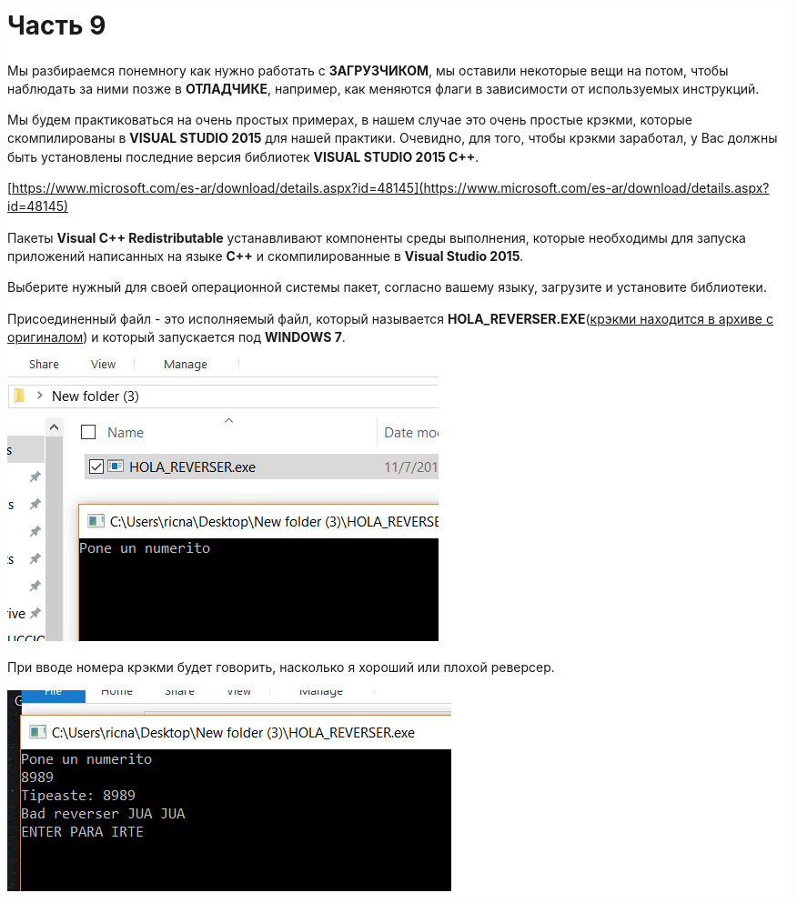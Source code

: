 # Часть 9

Мы разбираемся понемногу как нужно работать с **ЗАГРУЗЧИКОМ**, мы оставили некоторые вещи на потом, чтобы наблюдать за ними позже в **ОТЛАДЧИКЕ**, например, как меняются флаги в зависимости от используемых инструкций.

Мы будем практиковаться на очень простых примерах, в нашем случае это очень простые крэкми, которые скомпилированы в **VISUAL STUDIO 2015** для нашей практики. Очевидно, для того, чтобы крэкми заработал, у Вас должны быть установлены последние версия библиотек **VISUAL STUDIO 2015 C++**.

[https://www.microsoft.com/es-ar/download/details.aspx?id=48145](https://www.microsoft.com/es-ar/download/details.aspx?id=48145)

Пакеты **Visual C++ Redistributable** устанавливают компоненты среды выполнения, которые необходимы для запуска приложений написанных на языке **C++** и скомпилированные в **Visual Studio 2015**.

Выберите нужный для своей операционной системы пакет, согласно вашему языку, загрузите и установите библиотеки.

Присоединенный файл - это исполняемый файл, который называется **HOLA\_REVERSER.EXE**([крэкми находится в архиве с оригиналом](http://ricardonarvaja.info/WEB/INTRODUCCION%20AL%20REVERSING%20CON%20IDA%20PRO%20DESDE%20CERO/9-INTRODUCCION%20AL%20REVERSING%20CON%20IDA%20PRO%20DESDE%20CERO%20PARTE%209.7z)) и который запускается под **WINDOWS 7**.

![](.gitbook/assets/09/01.png)

При вводе номера крэкми будет говорить, насколько я хороший или плохой реверсер.

![](.gitbook/assets/09/02.png)
